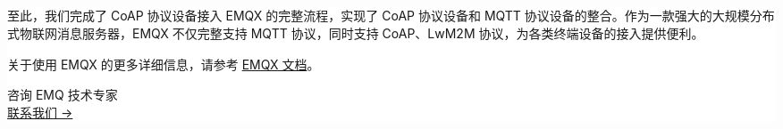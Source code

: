 至此，我们完成了 CoAP 协议设备接入 EMQX 的完整流程，实现了 CoAP 协议设备和 MQTT 协议设备的整合。作为一款强大的大规模分布式物联网消息服务器，EMQX 不仅完整支持 MQTT 协议，同时支持 CoAP、LwM2M 协议，为各类终端设备的接入提供便利。

关于使用 EMQX 的更多详细信息，请参考 [EMQX 文档](https://docs.emqx.com/zh/emqx/latest/)。



<section class="promotion">
    <div>
        咨询 EMQ 技术专家
    </div>
    <a href="https://www.emqx.com/zh/contact?product=solutions" class="button is-gradient">联系我们 →</a>
</section>
